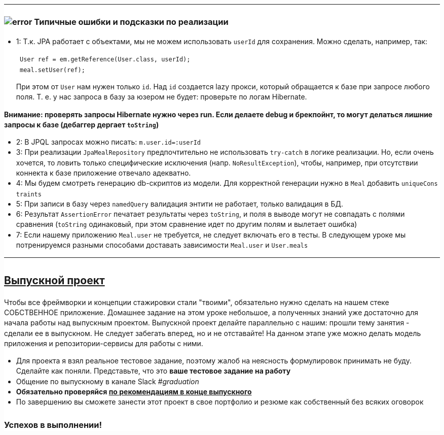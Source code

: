 ---------------------
### ![error](https://cloud.githubusercontent.com/assets/13649199/13672935/ef09ec1e-e6e7-11e5-9f79-d1641c05cbe6.png) Типичные ошибки и подсказки по реализации
-  1: Т.к. JPA работает с объектами, мы не можем использовать `userId` для сохранения. Можно сделать, например, так:

        User ref = em.getReference(User.class, userId);
        meal.setUser(ref);

   При этом от `User` нам нужен только `id`. Над `id` создается lazy прокси, который обращается к базе при запросе любого поля. Т. е. у нас запроса в базу за юзером не будет: проверьте по логам Hibernate.

**Внимание: проверять запросы Hibernate нужно через run. Если делаете debug и брекпойнт, то могут делаться лишние запросы к базе (дебаггер дергает `toString`)**
   
- 2: В JPQL запросах можно писать: `m.user.id=:userId`
- 3: При реализации `JpaMealRepository` предпочтительно не использовать `try-catch` в логике реализации. Но, если очень хочется, то ловить только специфические исключения (напр. `NoResultException`), чтобы, например, при отсутствии коннекта к базе приложение отвечало адекватно.
- 4: Мы будем смотреть генерацию db-скриптов из модели. Для корректной генерации нужно в `Meal` добавить `uniqueConstraints`
- 5: При записи в базу через `namedQuery` валидация энтити не работает, только валидация в БД.
- 6: Результат `AssertionError` печатает результаты через `toString`, и поля в выводе могут не совпадать с полями сравнения (`toString` одинаковый, при этом сравнение идет по другим полям и вылетает ошибка)
- 7: Если нашему приложению `Meal.user` не требуется, не следует включать его в тесты. В следующем уроке мы потренируемся разными способами доставать зависимости `Meal.user` и `User.meals`

--------------------------------
## [Выпускной проект](../doc/graduation.md)
Чтобы все фреймворки и концепции стажировки стали "твоими", обязательно нужно сделать на нашем стеке СОБСТВЕННОЕ приложение. Домашнее задание на этом уроке небольшое, а полученных знаний уже достаточно для начала работы над выпускным проектом.
Выпускной проект делайте параллельно с нашим: прошли тему занятия - сделали ее в выпускном. Не следует забегать вперед, но и не отставайте!
На данном этапе уже можно делать модель приложения и репозитории-сервисы для работы с ними.   
- Для проекта я взял реальное тестовое задание, поэтому жалоб на неясность формулировок принимать не буду. Сделайте как поняли. Представьте, что это **ваше тестовое задание на работу**
- Общение по выпускному в канале Slack *#graduation*
- **Обязательно проверяйся [по рекомендациям в конце выпускного](../doc/graduation.md#-Рекомендации)**
- По завершению вы сможете занести этот проект в свое портфолио и резюме как собственный без всяких оговорок

### Успехов в выполнении!
